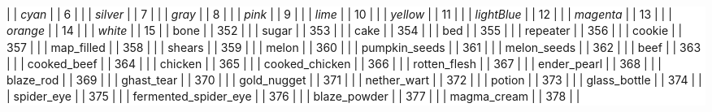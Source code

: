 |                               | *cyan*                 |     | 6        |
|                               | *silver*               |     | 7        |
|                               | *gray*                 |     | 8        |
|                               | *pink*                 |     | 9        |
|                               | *lime*                 |     | 10       |
|                               | *yellow*               |     | 11       |
|                               | *lightBlue*            |     | 12       |
|                               | *magenta*              |     | 13       |
|                               | *orange*               |     | 14       |
|                               | *white*                |     | 15       |
| bone                          |                        | 352 |          |
| sugar                         |                        | 353 |          |
| cake                          |                        | 354 |          |
| bed                           |                        | 355 |          |
| repeater                      |                        | 356 |          |
| cookie                        |                        | 357 |          |
| map_filled                    |                        | 358 |          |
| shears                        |                        | 359 |          |
| melon                         |                        | 360 |          |
| pumpkin_seeds                 |                        | 361 |          |
| melon_seeds                   |                        | 362 |          |
| beef                          |                        | 363 |          |
| cooked_beef                   |                        | 364 |          |
| chicken                       |                        | 365 |          |
| cooked_chicken                |                        | 366 |          |
| rotten_flesh                  |                        | 367 |          |
| ender_pearl                   |                        | 368 |          |
| blaze_rod                     |                        | 369 |          |
| ghast_tear                    |                        | 370 |          |
| gold_nugget                   |                        | 371 |          |
| nether_wart                   |                        | 372 |          |
| potion                        |                        | 373 |          |
| glass_bottle                  |                        | 374 |          |
| spider_eye                    |                        | 375 |          |
| fermented_spider_eye          |                        | 376 |          |
| blaze_powder                  |                        | 377 |          |
| magma_cream                   |                        | 378 |          |